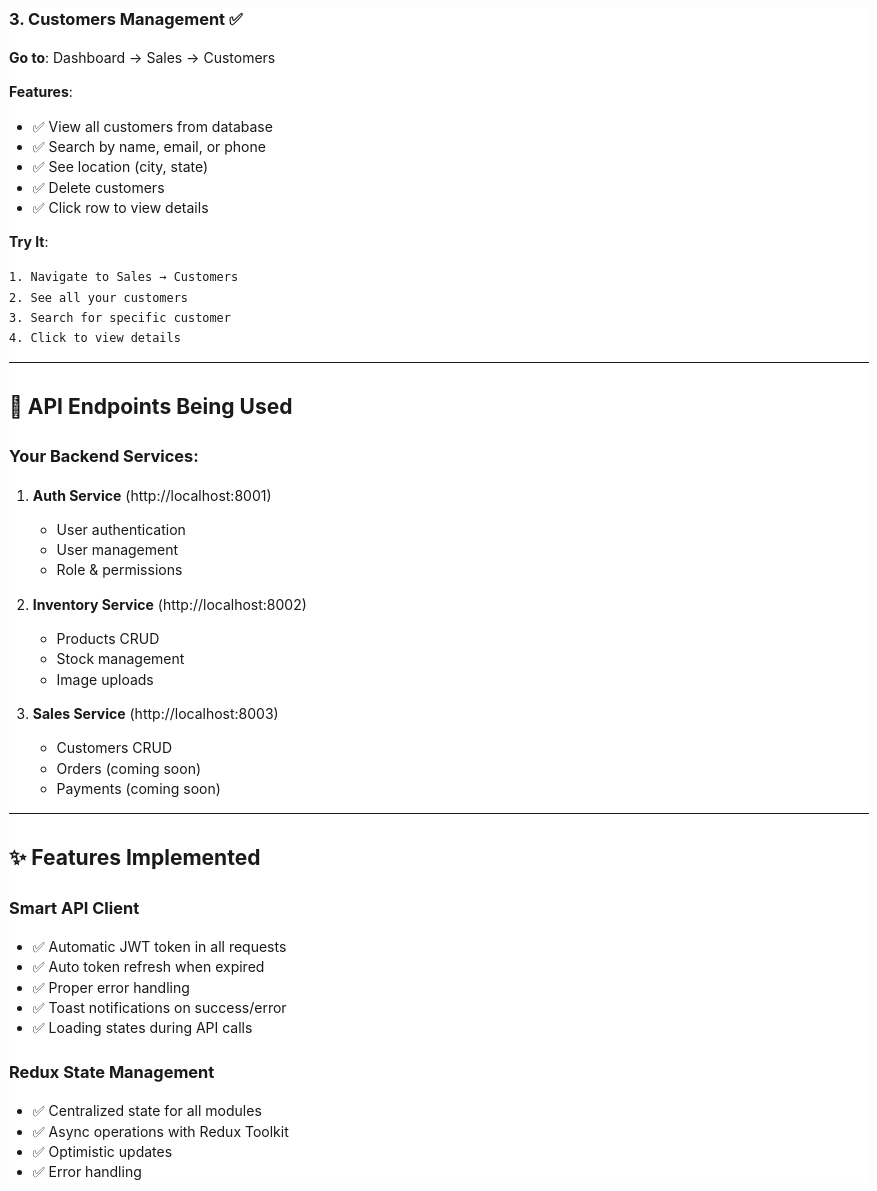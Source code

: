 
### 3. **Customers Management** ✅
**Go to**: Dashboard → Sales → Customers

**Features**:
- ✅ View all customers from database
- ✅ Search by name, email, or phone
- ✅ See location (city, state)
- ✅ Delete customers
- ✅ Click row to view details

**Try It**:
```
1. Navigate to Sales → Customers
2. See all your customers
3. Search for specific customer
4. Click to view details
```

---

## 🔄 API Endpoints Being Used

### Your Backend Services:

1. **Auth Service** (http://localhost:8001)
   - User authentication
   - User management
   - Role & permissions

2. **Inventory Service** (http://localhost:8002)
   - Products CRUD
   - Stock management
   - Image uploads

3. **Sales Service** (http://localhost:8003)
   - Customers CRUD
   - Orders (coming soon)
   - Payments (coming soon)

---

## ✨ Features Implemented

### Smart API Client
- ✅ Automatic JWT token in all requests
- ✅ Auto token refresh when expired
- ✅ Proper error handling
- ✅ Toast notifications on success/error
- ✅ Loading states during API calls

### Redux State Management
- ✅ Centralized state for all modules
- ✅ Async operations with Redux Toolkit
- ✅ Optimistic updates
- ✅ Error handling
